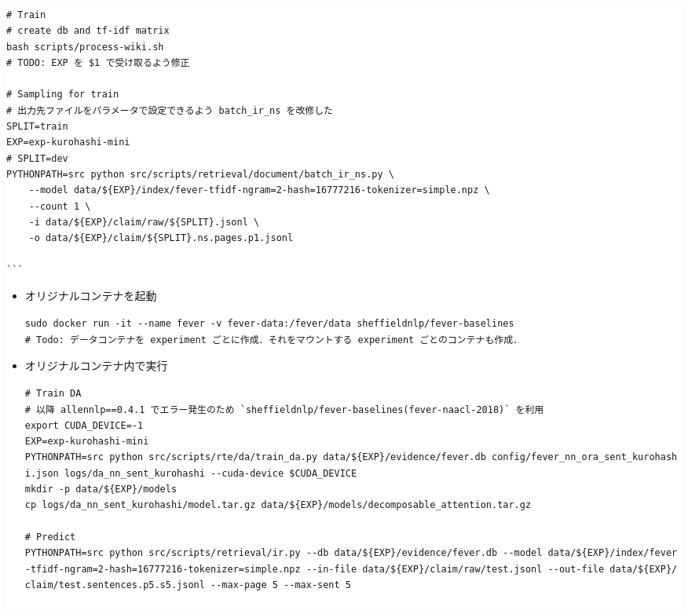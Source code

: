     # Train
    # create db and tf-idf matrix
    bash scripts/process-wiki.sh
    # TODO: EXP を $1 で受け取るよう修正
    
    # Sampling for train
    # 出力先ファイルをパラメータで設定できるよう batch_ir_ns を改修した
    SPLIT=train
    EXP=exp-kurohashi-mini
    # SPLIT=dev
    PYTHONPATH=src python src/scripts/retrieval/document/batch_ir_ns.py \
        --model data/${EXP}/index/fever-tfidf-ngram=2-hash=16777216-tokenizer=simple.npz \
        --count 1 \
        -i data/${EXP}/claim/raw/${SPLIT}.jsonl \
        -o data/${EXP}/claim/${SPLIT}.ns.pages.p1.jsonl
    
    ```

- オリジナルコンテナを起動

    ```
    sudo docker run -it --name fever -v fever-data:/fever/data sheffieldnlp/fever-baselines
    # Todo: データコンテナを experiment ごとに作成．それをマウントする experiment ごとのコンテナも作成．
    ```

- オリジナルコンテナ内で実行

    ```
    # Train DA
    # 以降 allennlp==0.4.1 でエラー発生のため `sheffieldnlp/fever-baselines(fever-naacl-2018)` を利用
    export CUDA_DEVICE=-1
    EXP=exp-kurohashi-mini
    PYTHONPATH=src python src/scripts/rte/da/train_da.py data/${EXP}/evidence/fever.db config/fever_nn_ora_sent_kurohashi.json logs/da_nn_sent_kurohashi --cuda-device $CUDA_DEVICE
    mkdir -p data/${EXP}/models
    cp logs/da_nn_sent_kurohashi/model.tar.gz data/${EXP}/models/decomposable_attention.tar.gz
    
    # Predict
    PYTHONPATH=src python src/scripts/retrieval/ir.py --db data/${EXP}/evidence/fever.db --model data/${EXP}/index/fever-tfidf-ngram=2-hash=16777216-tokenizer=simple.npz --in-file data/${EXP}/claim/raw/test.jsonl --out-file data/${EXP}/claim/test.sentences.p5.s5.jsonl --max-page 5 --max-sent 5
    